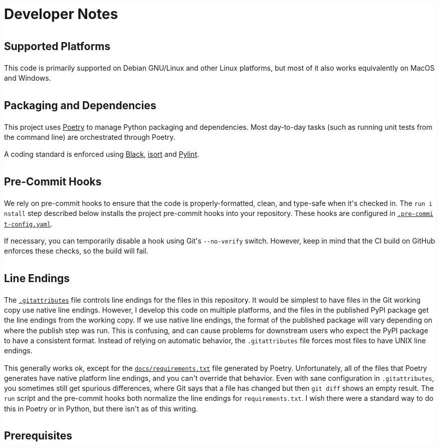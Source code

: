 # Developer Notes

## Supported Platforms

This code is primarily supported on Debian GNU/Linux and other Linux platforms,
but most of it also works equivalently on MacOS and Windows.

## Packaging and Dependencies

This project uses [Poetry](https://python-poetry.org/) to manage Python
packaging and dependencies.  Most day-to-day tasks (such as running unit tests
from the command line) are orchestrated through Poetry.

A coding standard is enforced using [Black](https://pypi.org/project/black/), [isort](https://pypi.org/project/isort/) 
and [Pylint](https://pypi.org/project/pylint/).

## Pre-Commit Hooks

We rely on pre-commit hooks to ensure that the code is properly-formatted,
clean, and type-safe when it's checked in.  The `run install` step described
below installs the project pre-commit hooks into your repository.  These hooks
are configured in [`.pre-commit-config.yaml`](.pre-commit-config.yaml).

If necessary, you can temporarily disable a hook using Git's `--no-verify`
switch.  However, keep in mind that the CI build on GitHub enforces these
checks, so the build will fail.

## Line Endings

The [`.gitattributes`](.gitattributes) file controls line endings for the files
in this repository.  It would be simplest to have files in the Git working copy
use native line endings.  However, I develop this code on multiple platforms,
and the files in the published PyPI package get the line endings from the
working copy.  If we use native line endings, the format of the published
package will vary depending on where the publish step was run.  This is
confusing, and can cause problems for downstream users who expect the PyPI
package to have a consistent format.  Instead of relying on automatic behavior,
the `.gitattributes` file forces most files to have UNIX line endings.

This generally works ok, except for the [`docs/requirements.txt`](docs/requirements.txt) file
generated by Poetry.  Unfortunately, all of the files that Poetry generates
have native platform line endings, and you can't override that behavior.  Even
with sane configuration in `.gitattributes`, you sometimes still get spurious
differences, where Git says that a file has changed but then `git diff` shows
an empty result.  The `run` script and the pre-commit hooks both normalize the
line endings for `requirements.txt`.  I wish there were a standard way to do
this in Poetry or in Python, but there isn't as of this writing.

## Prerequisites
